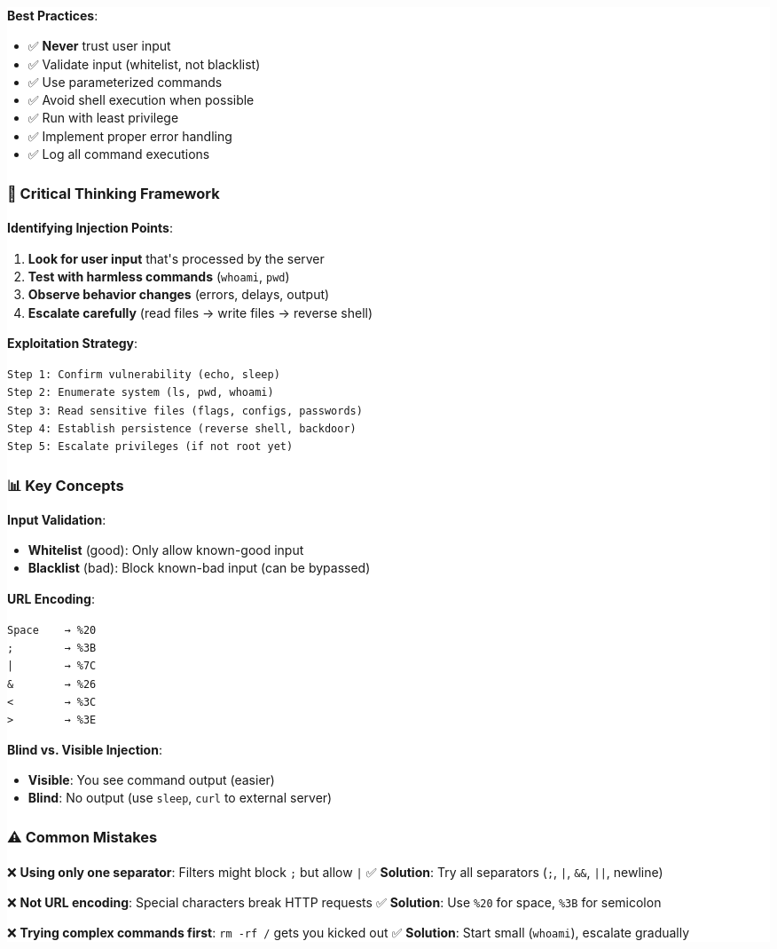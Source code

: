 **Best Practices**:
- ✅ **Never** trust user input
- ✅ Validate input (whitelist, not blacklist)
- ✅ Use parameterized commands
- ✅ Avoid shell execution when possible
- ✅ Run with least privilege
- ✅ Implement proper error handling
- ✅ Log all command executions

### 🧠 Critical Thinking Framework

**Identifying Injection Points**:
1. **Look for user input** that's processed by the server
2. **Test with harmless commands** (`whoami`, `pwd`)
3. **Observe behavior changes** (errors, delays, output)
4. **Escalate carefully** (read files → write files → reverse shell)

**Exploitation Strategy**:
```
Step 1: Confirm vulnerability (echo, sleep)
Step 2: Enumerate system (ls, pwd, whoami)
Step 3: Read sensitive files (flags, configs, passwords)
Step 4: Establish persistence (reverse shell, backdoor)
Step 5: Escalate privileges (if not root yet)
```

### 📊 Key Concepts

**Input Validation**:
- **Whitelist** (good): Only allow known-good input
- **Blacklist** (bad): Block known-bad input (can be bypassed)

**URL Encoding**:
```
Space    → %20
;        → %3B
|        → %7C
&        → %26
<        → %3C
>        → %3E
```

**Blind vs. Visible Injection**:
- **Visible**: You see command output (easier)
- **Blind**: No output (use `sleep`, `curl` to external server)

### ⚠️ Common Mistakes

❌ **Using only one separator**: Filters might block `;` but allow `|`
✅ **Solution**: Try all separators (`;`, `|`, `&&`, `||`, newline)

❌ **Not URL encoding**: Special characters break HTTP requests
✅ **Solution**: Use `%20` for space, `%3B` for semicolon

❌ **Trying complex commands first**: `rm -rf /` gets you kicked out
✅ **Solution**: Start small (`whoami`), escalate gradually

